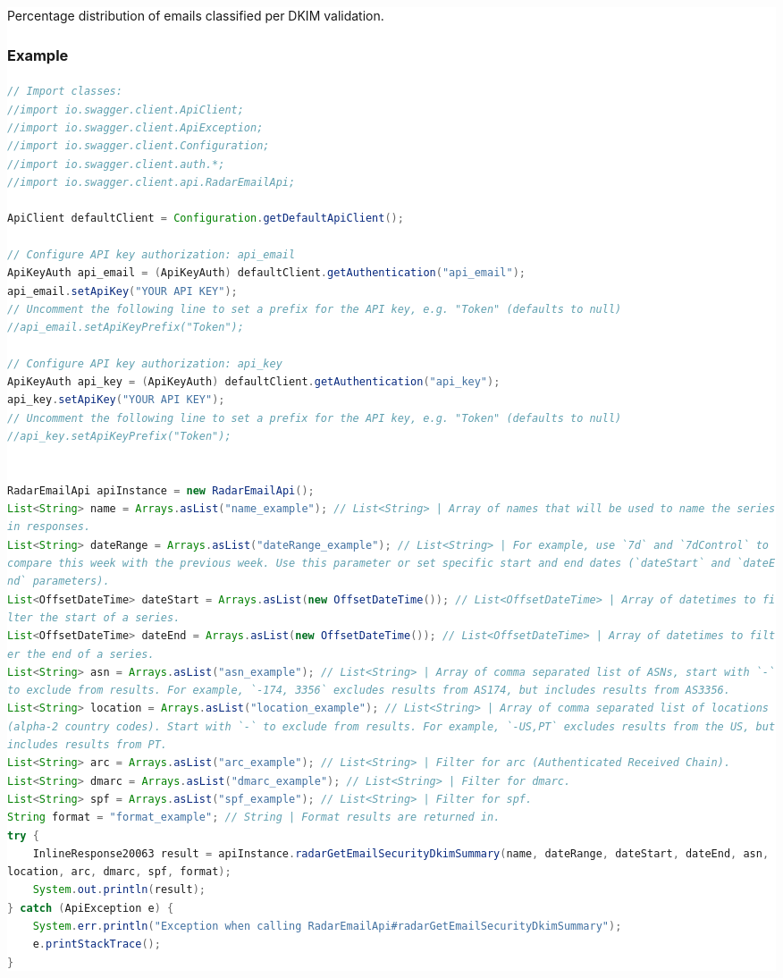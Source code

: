 Percentage distribution of emails classified per DKIM validation.

### Example
```java
// Import classes:
//import io.swagger.client.ApiClient;
//import io.swagger.client.ApiException;
//import io.swagger.client.Configuration;
//import io.swagger.client.auth.*;
//import io.swagger.client.api.RadarEmailApi;

ApiClient defaultClient = Configuration.getDefaultApiClient();

// Configure API key authorization: api_email
ApiKeyAuth api_email = (ApiKeyAuth) defaultClient.getAuthentication("api_email");
api_email.setApiKey("YOUR API KEY");
// Uncomment the following line to set a prefix for the API key, e.g. "Token" (defaults to null)
//api_email.setApiKeyPrefix("Token");

// Configure API key authorization: api_key
ApiKeyAuth api_key = (ApiKeyAuth) defaultClient.getAuthentication("api_key");
api_key.setApiKey("YOUR API KEY");
// Uncomment the following line to set a prefix for the API key, e.g. "Token" (defaults to null)
//api_key.setApiKeyPrefix("Token");


RadarEmailApi apiInstance = new RadarEmailApi();
List<String> name = Arrays.asList("name_example"); // List<String> | Array of names that will be used to name the series in responses.
List<String> dateRange = Arrays.asList("dateRange_example"); // List<String> | For example, use `7d` and `7dControl` to compare this week with the previous week. Use this parameter or set specific start and end dates (`dateStart` and `dateEnd` parameters).
List<OffsetDateTime> dateStart = Arrays.asList(new OffsetDateTime()); // List<OffsetDateTime> | Array of datetimes to filter the start of a series.
List<OffsetDateTime> dateEnd = Arrays.asList(new OffsetDateTime()); // List<OffsetDateTime> | Array of datetimes to filter the end of a series.
List<String> asn = Arrays.asList("asn_example"); // List<String> | Array of comma separated list of ASNs, start with `-` to exclude from results. For example, `-174, 3356` excludes results from AS174, but includes results from AS3356.
List<String> location = Arrays.asList("location_example"); // List<String> | Array of comma separated list of locations (alpha-2 country codes). Start with `-` to exclude from results. For example, `-US,PT` excludes results from the US, but includes results from PT.
List<String> arc = Arrays.asList("arc_example"); // List<String> | Filter for arc (Authenticated Received Chain).
List<String> dmarc = Arrays.asList("dmarc_example"); // List<String> | Filter for dmarc.
List<String> spf = Arrays.asList("spf_example"); // List<String> | Filter for spf.
String format = "format_example"; // String | Format results are returned in.
try {
    InlineResponse20063 result = apiInstance.radarGetEmailSecurityDkimSummary(name, dateRange, dateStart, dateEnd, asn, location, arc, dmarc, spf, format);
    System.out.println(result);
} catch (ApiException e) {
    System.err.println("Exception when calling RadarEmailApi#radarGetEmailSecurityDkimSummary");
    e.printStackTrace();
}
```
